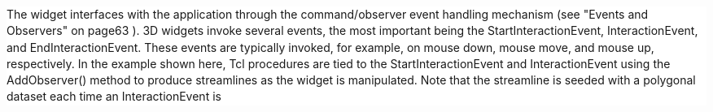 The widget interfaces with the application through the
command/observer event handling mechanism (see "Events and Observers"
on page63 ). 3D widgets invoke several events, the most important
being the StartInteractionEvent, InteractionEvent, and
EndInteractionEvent. These events are typically invoked, for example,
on mouse down, mouse move, and mouse up, respectively. In the example
shown here, Tcl procedures are tied to the StartInteractionEvent and
InteractionEvent using the AddObserver() method to produce
streamlines as the widget is manipulated. Note that the streamline is
seeded with a polygonal dataset each time an InteractionEvent is
